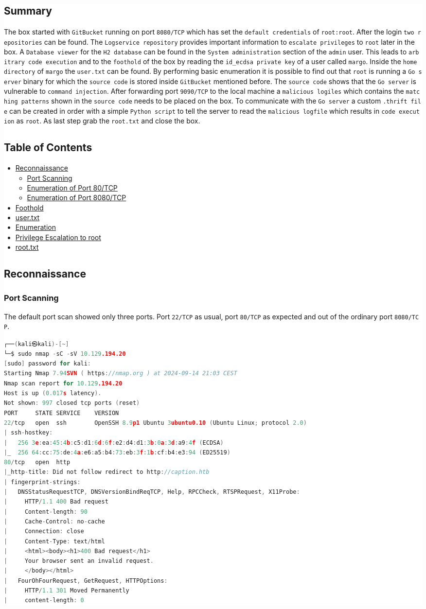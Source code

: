 ## Summary

The box started with `GitBucket` running on port `8080/TCP` which has set the `default credentials` of `root:root`. After the login `two repositories` can be found. The `Logservice repository` provides important information to `escalate privileges` to `root` later in the box. A `Database viewer` for the `H2 database` can be found in the `System administration` section of the `admin` user. This leads to `arbitrary code execution` and to the `foothold` of the box by reading the `id_ecdsa private key` of a user called `margo`. Inside the `home directory` of `margo` the `user.txt` can be found. By performing basic enumeration it is possible to find out that `root` is running a `Go server` binary for which the `source code` is stored inside `GitBucket` mentioned before. The `source code` shows that the `Go server` is vulnerable to `command injection`. After forwarding port `9090/TCP` to the local machine a `malicious logiles` which contains the `matching patterns` shown in the `source code` needs to be placed on the box. To communicate with the `Go server` a custom `.thrift file` can be created in order with a simple `Python script` to tell the server to read the `malicious logfile` which results in `code execution` as `root`. As last step grab the `root.txt` and close the box.

## Table of Contents

- [Reconnaissance](#Reconnaissance)
    - [Port Scanning](#Port-Scanning)
    - [Enumeration of Port 80/TCP](#Enumeration-of-Port-80TCP)
    - [Enumeration of Port 8080/TCP](#Enumeration-of-Port-8080TCP)
- [Foothold](#Foothold)
- [user.txt](#usertxt)
- [Enumeration](#Enumeration)
- [Privilege Escalation to root](#Privilege-Escalation-to-root)
- [root.txt](#roottxt)

## Reconnaissance

### Port Scanning

The default port scan showed only three ports. Port `22/TCP` as usual, port `80/TCP` as expected and out of the ordinary port `8080/TCP`.

```c
┌──(kali㉿kali)-[~]
└─$ sudo nmap -sC -sV 10.129.194.20
[sudo] password for kali: 
Starting Nmap 7.94SVN ( https://nmap.org ) at 2024-09-14 21:03 CEST
Nmap scan report for 10.129.194.20
Host is up (0.017s latency).
Not shown: 997 closed tcp ports (reset)
PORT     STATE SERVICE    VERSION
22/tcp   open  ssh        OpenSSH 8.9p1 Ubuntu 3ubuntu0.10 (Ubuntu Linux; protocol 2.0)
| ssh-hostkey: 
|   256 3e:ea:45:4b:c5:d1:6d:6f:e2:d4:d1:3b:0a:3d:a9:4f (ECDSA)
|_  256 64:cc:75:de:4a:e6:a5:b4:73:eb:3f:1b:cf:b4:e3:94 (ED25519)
80/tcp   open  http
|_http-title: Did not follow redirect to http://caption.htb
| fingerprint-strings: 
|   DNSStatusRequestTCP, DNSVersionBindReqTCP, Help, RPCCheck, RTSPRequest, X11Probe: 
|     HTTP/1.1 400 Bad request
|     Content-length: 90
|     Cache-Control: no-cache
|     Connection: close
|     Content-Type: text/html
|     <html><body><h1>400 Bad request</h1>
|     Your browser sent an invalid request.
|     </body></html>
|   FourOhFourRequest, GetRequest, HTTPOptions: 
|     HTTP/1.1 301 Moved Permanently
|     content-length: 0
```